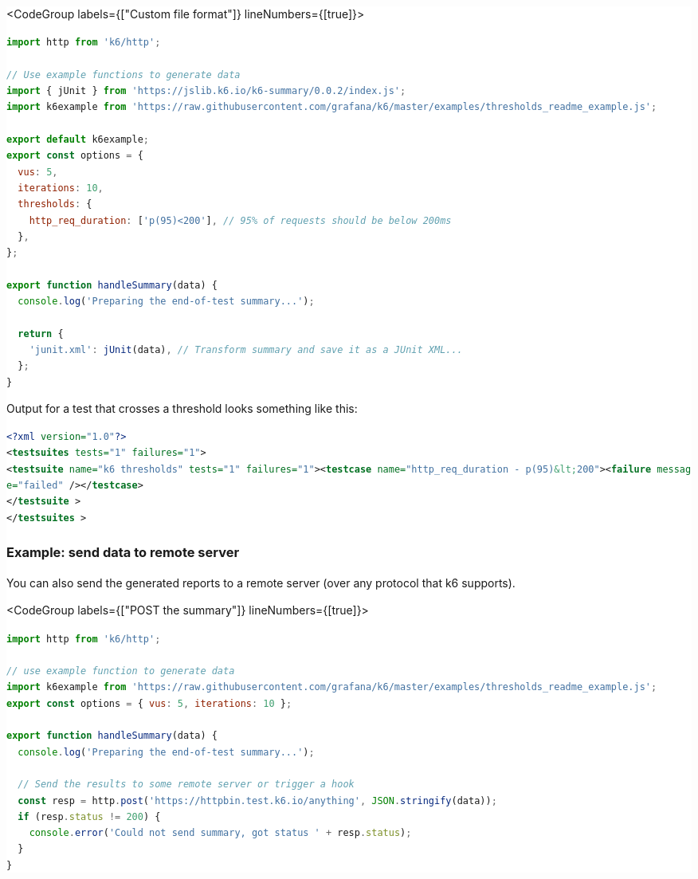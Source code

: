 <CodeGroup labels={["Custom file format"]} lineNumbers={[true]}>

```javascript
import http from 'k6/http';

// Use example functions to generate data
import { jUnit } from 'https://jslib.k6.io/k6-summary/0.0.2/index.js';
import k6example from 'https://raw.githubusercontent.com/grafana/k6/master/examples/thresholds_readme_example.js';

export default k6example;
export const options = {
  vus: 5,
  iterations: 10,
  thresholds: {
    http_req_duration: ['p(95)<200'], // 95% of requests should be below 200ms
  },
};

export function handleSummary(data) {
  console.log('Preparing the end-of-test summary...');

  return {
    'junit.xml': jUnit(data), // Transform summary and save it as a JUnit XML...
  };
}
```

</CodeGroup>

Output for a test that crosses a threshold looks something like this:

```xml
<?xml version="1.0"?>
<testsuites tests="1" failures="1">
<testsuite name="k6 thresholds" tests="1" failures="1"><testcase name="http_req_duration - p(95)&lt;200"><failure message="failed" /></testcase>
</testsuite >
</testsuites >
```

### Example: send data to remote server

You can also send the generated reports to a remote server (over any protocol that k6 supports).

<CodeGroup labels={["POST the summary"]} lineNumbers={[true]}>

```javascript
import http from 'k6/http';

// use example function to generate data
import k6example from 'https://raw.githubusercontent.com/grafana/k6/master/examples/thresholds_readme_example.js';
export const options = { vus: 5, iterations: 10 };

export function handleSummary(data) {
  console.log('Preparing the end-of-test summary...');

  // Send the results to some remote server or trigger a hook
  const resp = http.post('https://httpbin.test.k6.io/anything', JSON.stringify(data));
  if (resp.status != 200) {
    console.error('Could not send summary, got status ' + resp.status);
  }
}
```
